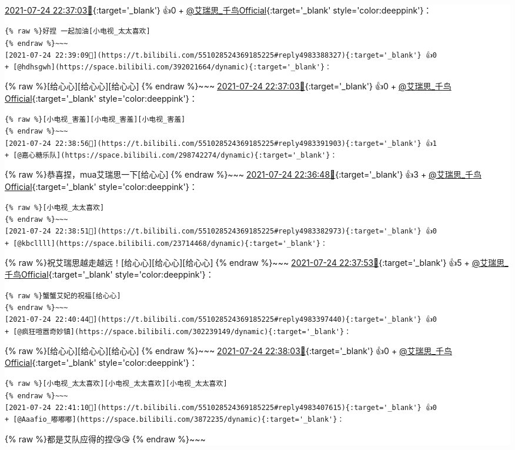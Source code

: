 [2021-07-24 22:37:03🔗](https://t.bilibili.com/551028524369185225#reply4983368689){:target='_blank'} 👍0
    + [@艾瑞思_千鸟Official](https://space.bilibili.com/1090010845/dynamic){:target='_blank' style='color:deeppink'}：
~~~
{% raw %}好捏 一起加油[小电视_太太喜欢]
{% endraw %}~~~
[2021-07-24 22:39:09🔗](https://t.bilibili.com/551028524369185225#reply4983388327){:target='_blank'} 👍0
+ [@hdhsgwh](https://space.bilibili.com/392021664/dynamic){:target='_blank'}：
~~~
{% raw %}[给心心][给心心][给心心]
{% endraw %}~~~
[2021-07-24 22:37:03🔗](https://t.bilibili.com/551028524369185225#reply4983368695){:target='_blank'} 👍0
    + [@艾瑞思_千鸟Official](https://space.bilibili.com/1090010845/dynamic){:target='_blank' style='color:deeppink'}：
~~~
{% raw %}[小电视_害羞][小电视_害羞][小电视_害羞]
{% endraw %}~~~
[2021-07-24 22:38:56🔗](https://t.bilibili.com/551028524369185225#reply4983391903){:target='_blank'} 👍1
+ [@嘉心糖乐队](https://space.bilibili.com/298742274/dynamic){:target='_blank'}：
~~~
{% raw %}恭喜捏，mua艾瑞思一下[给心心]
{% endraw %}~~~
[2021-07-24 22:36:48🔗](https://t.bilibili.com/551028524369185225#reply4983371826){:target='_blank'} 👍3
    + [@艾瑞思_千鸟Official](https://space.bilibili.com/1090010845/dynamic){:target='_blank' style='color:deeppink'}：
~~~
{% raw %}[小电视_太太喜欢]
{% endraw %}~~~
[2021-07-24 22:38:51🔗](https://t.bilibili.com/551028524369185225#reply4983382973){:target='_blank'} 👍0
+ [@kbcllll](https://space.bilibili.com/23714468/dynamic){:target='_blank'}：
~~~
{% raw %}祝艾瑞思越走越远！[给心心][给心心][给心心]
{% endraw %}~~~
[2021-07-24 22:37:53🔗](https://t.bilibili.com/551028524369185225#reply4983374806){:target='_blank'} 👍5
    + [@艾瑞思_千鸟Official](https://space.bilibili.com/1090010845/dynamic){:target='_blank' style='color:deeppink'}：
~~~
{% raw %}蟹蟹艾妃的祝福[给心心]
{% endraw %}~~~
[2021-07-24 22:40:44🔗](https://t.bilibili.com/551028524369185225#reply4983397440){:target='_blank'} 👍0
+ [@疯狂喧嚣奇妙镇](https://space.bilibili.com/302239149/dynamic){:target='_blank'}：
~~~
{% raw %}[给心心][给心心][给心心]
{% endraw %}~~~
[2021-07-24 22:38:03🔗](https://t.bilibili.com/551028524369185225#reply4983379571){:target='_blank'} 👍0
    + [@艾瑞思_千鸟Official](https://space.bilibili.com/1090010845/dynamic){:target='_blank' style='color:deeppink'}：
~~~
{% raw %}[小电视_太太喜欢][小电视_太太喜欢][小电视_太太喜欢]
{% endraw %}~~~
[2021-07-24 22:41:10🔗](https://t.bilibili.com/551028524369185225#reply4983407615){:target='_blank'} 👍0
+ [@Aaafio_嘟嘟嘟](https://space.bilibili.com/3872235/dynamic){:target='_blank'}：
~~~
{% raw %}都是艾队应得的捏😘😘
{% endraw %}~~~